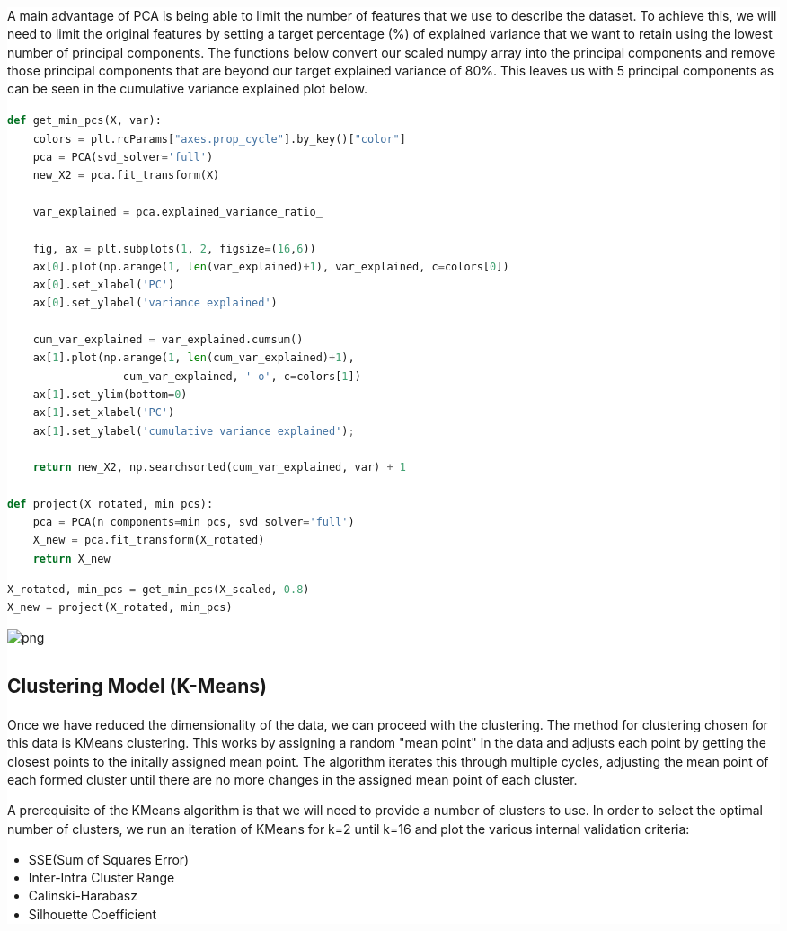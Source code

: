 A main advantage of PCA is being able to limit the number of features that we use to describe the dataset. To achieve this, we will need to limit the original features by setting a target percentage (%) of explained variance that we want to retain using the lowest number of principal components. The functions below convert our scaled numpy array into the principal components and remove those principal components that are beyond our target explained variance of 80%. This leaves us with 5 principal components as can be seen in the cumulative variance explained plot below.


```python
def get_min_pcs(X, var):
    colors = plt.rcParams["axes.prop_cycle"].by_key()["color"]
    pca = PCA(svd_solver='full')
    new_X2 = pca.fit_transform(X)
    
    var_explained = pca.explained_variance_ratio_
    
    fig, ax = plt.subplots(1, 2, figsize=(16,6))
    ax[0].plot(np.arange(1, len(var_explained)+1), var_explained, c=colors[0])
    ax[0].set_xlabel('PC')
    ax[0].set_ylabel('variance explained')
    
    cum_var_explained = var_explained.cumsum()
    ax[1].plot(np.arange(1, len(cum_var_explained)+1),
                  cum_var_explained, '-o', c=colors[1])
    ax[1].set_ylim(bottom=0)
    ax[1].set_xlabel('PC')
    ax[1].set_ylabel('cumulative variance explained');
    
    return new_X2, np.searchsorted(cum_var_explained, var) + 1

def project(X_rotated, min_pcs):
    pca = PCA(n_components=min_pcs, svd_solver='full')
    X_new = pca.fit_transform(X_rotated)
    return X_new
```


```python
X_rotated, min_pcs = get_min_pcs(X_scaled, 0.8)
X_new = project(X_rotated, min_pcs)
```


![png](Lab_Lab%205_NBA%20Clustering_files/Lab_Lab%205_NBA%20Clustering_39_0.png)


## Clustering Model (K-Means)

Once we have reduced the dimensionality of the data, we can proceed with the clustering. The method for clustering chosen for this data is KMeans clustering. This works by assigning a random "mean point" in the data and adjusts each point by getting the closest points to the initally assigned mean point. The algorithm iterates this through multiple cycles, adjusting the mean point of each formed cluster until there are no more changes in the assigned mean point of each cluster. 

A prerequisite of the KMeans algorithm is that we will need to provide a number of clusters to use. In order to select the optimal number of clusters, we run an iteration of KMeans for k=2 until k=16 and plot the various internal validation criteria:
* SSE(Sum of Squares Error)
* Inter-Intra Cluster Range
* Calinski-Harabasz 
* Silhouette Coefficient
